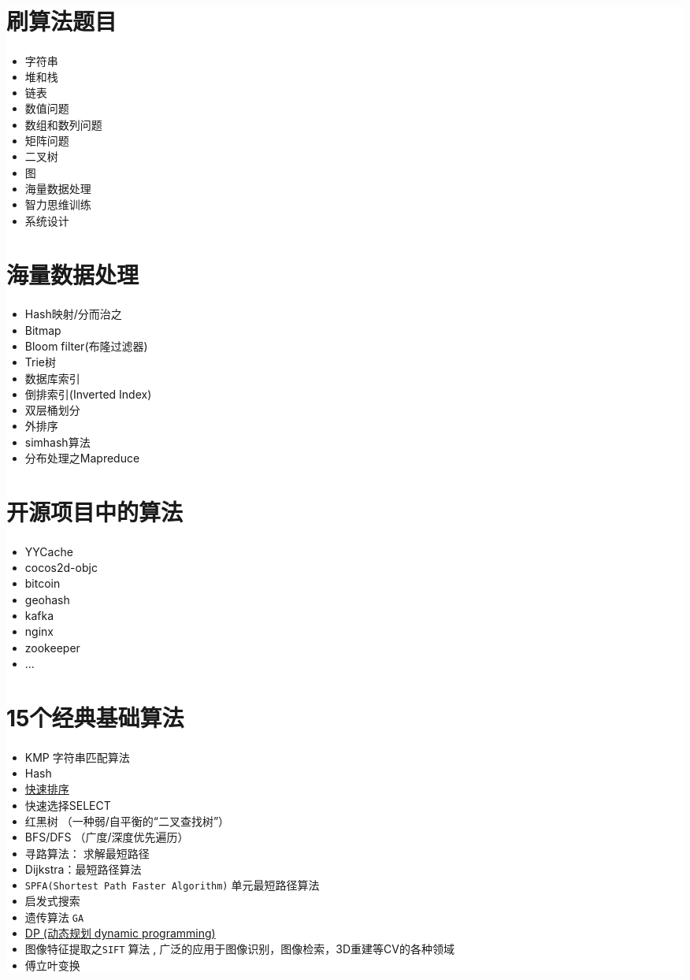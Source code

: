


# 刷算法题目

* 字符串
* 堆和栈
* 链表
* 数值问题
* 数组和数列问题
* 矩阵问题
* 二叉树
* 图
* 海量数据处理
* 智力思维训练
* 系统设计
  

# 海量数据处理

* Hash映射/分而治之
* Bitmap
* Bloom filter(布隆过滤器)
* Trie树
* 数据库索引
* 倒排索引(Inverted Index)
* 双层桶划分
* 外排序
* simhash算法
* 分布处理之Mapreduce



# 开源项目中的算法

* YYCache
* cocos2d-objc
* bitcoin
* geohash
* kafka
* nginx
* zookeeper
* ...




# 15个经典基础算法


* KMP 字符串匹配算法
* Hash
* [快速排序](https://github.com/Chenpeel/Codes/tree/master/Cpp/algo_codes/sort/quick_sort.h)
* 快速选择SELECT 
* 红黑树 （一种弱/自平衡的“二叉查找树”）
* BFS/DFS （广度/深度优先遍历）
* 寻路算法： 求解最短路径
* Dijkstra：最短路径算法
* `SPFA(Shortest Path Faster Algorithm)` 单元最短路径算法  
* 启发式搜索
* 遗传算法 `GA`  
* [DP (动态规划 dynamic programming)](./analysis/dynamic_programing.md)
* 图像特征提取之`SIFT` 算法 , 广泛的应用于图像识别，图像检索，3D重建等CV的各种领域 
* 傅立叶变换  
